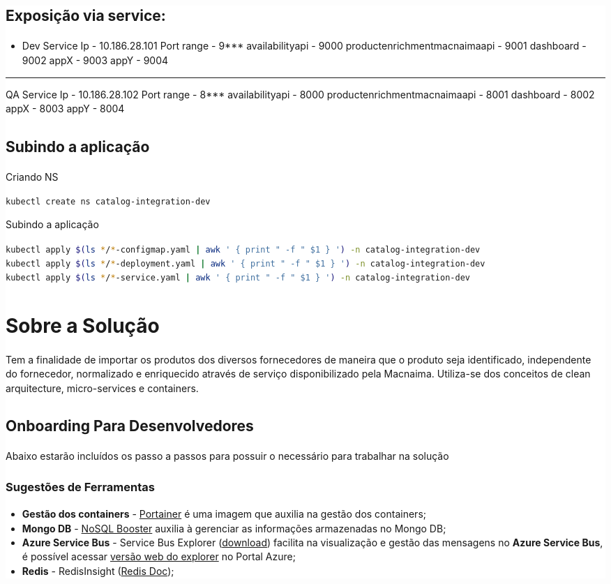 ## Exposição via service:

- Dev
Service Ip - 10.186.28.101
Port range - 9***
availabilityapi - 9000
productenrichmentmacnaimaapi - 9001
dashboard - 9002
appX - 9003
appY - 9004

---
QA
Service Ip - 10.186.28.102
Port range - 8***
availabilityapi - 8000
productenrichmentmacnaimaapi - 8001
dashboard - 8002
appX - 8003
appY - 8004

## Subindo a aplicação

Criando NS

```kubectl create ns catalog-integration-dev```


Subindo a aplicação

```bash
kubectl apply $(ls */*-configmap.yaml | awk ' { print " -f " $1 } ') -n catalog-integration-dev
kubectl apply $(ls */*-deployment.yaml | awk ' { print " -f " $1 } ') -n catalog-integration-dev
kubectl apply $(ls */*-service.yaml | awk ' { print " -f " $1 } ') -n catalog-integration-dev
```


# Sobre a Solução
Tem a finalidade de importar os produtos dos diversos fornecedores de maneira que o produto seja identificado, 
independente do fornecedor, normalizado e enriquecido através de serviço disponibilizado pela Macnaima.
Utiliza-se dos conceitos de clean arquitecture, micro-services e containers.

## Onboarding Para Desenvolvedores
Abaixo estarão incluídos os passo a passos para possuir o necessário para trabalhar na solução

### Sugestões de Ferramentas
- **Gestão dos containers** - [Portainer](https://www.portainer.io/) é uma imagem que auxilia na gestão dos containers;
- **Mongo DB** - [NoSQL Booster](https://nosqlbooster.com/) auxilia à gerenciar as informações armazenadas no Mongo DB;
- **Azure Service Bus** - Service Bus Explorer ([download](https://aka.ms/servicebusexplorer)) facilita na visualização e gestão das mensagens no **Azure Service Bus**, é possível acessar [versão web do explorer](https://azure.microsoft.com/pt-br/updates/sesrvice-bus-explorer/) no Portal Azure;
- **Redis** - RedisInsight ([Redis Doc](https://docs.redis.com/latest/ri/installing/install-redis-desktop/));
